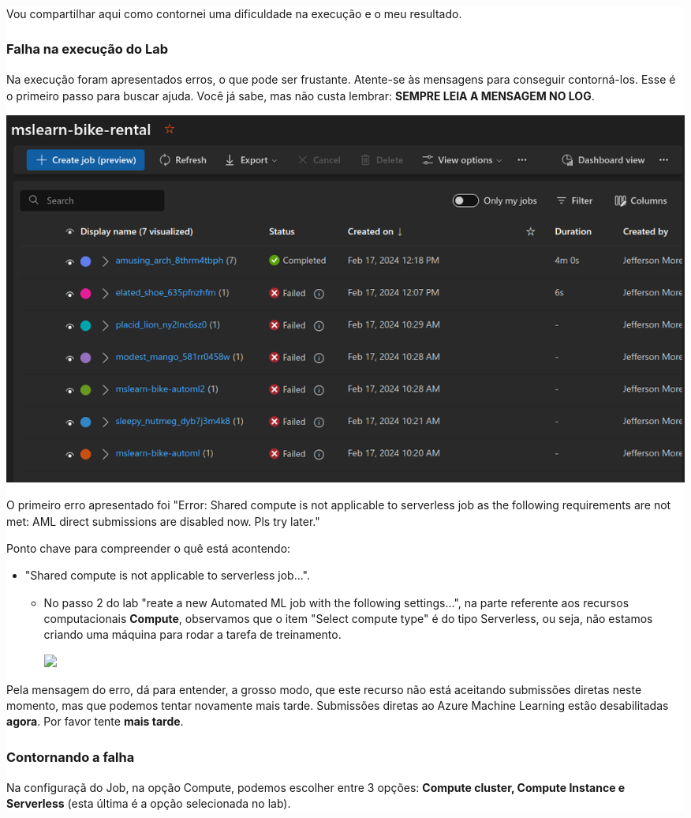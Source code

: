 Vou compartilhar aqui como contornei uma dificuldade na execução e o meu resultado.

### Falha na execução do Lab

Na execução foram apresentados erros, o que pode ser frustante. Atente-se às mensagens para conseguir contorná-los. Esse é o primeiro passo para buscar ajuda. Você já sabe, mas não custa lembrar: **SEMPRE LEIA A MENSAGEM NO LOG**.

![Erros na execução dos Jobs](https://github.com/jeffersonmoreira-ti/azureml/blob/main/assets/images/jpeg/Errors_Lab1.png)

O primeiro erro apresentado foi "Error: Shared compute is not applicable to serverless job as the following requirements are not met: AML direct submissions are disabled now. Pls try later."

Ponto chave para compreender o quê está acontendo:

* "Shared compute is not applicable to serverless job...". 

    - No passo 2 do lab "reate a new Automated ML job with the following settings...", na parte referente aos recursos computacionais **Compute**, observamos que o item "Select compute type" é do tipo Serverless, ou seja, não estamos criando uma máquina para rodar a tarefa de treinamento.

        ![](https://github.com/jeffersonmoreira-ti/azureml/blob/main/assets/images/Compute_Settings.png)
    
Pela mensagem do erro, dá para entender, a grosso modo, que este recurso não está aceitando submissões diretas neste momento, mas que podemos tentar novamente mais tarde. Submissões diretas ao Azure Machine Learning estão desabilitadas **agora**. Por favor tente **mais tarde**.


### Contornando a falha

Na configuraçã do Job, na opção Compute, podemos escolher entre 3 opções: **Compute cluster, Compute Instance e Serverless** (esta última é a opção selecionada no lab).

